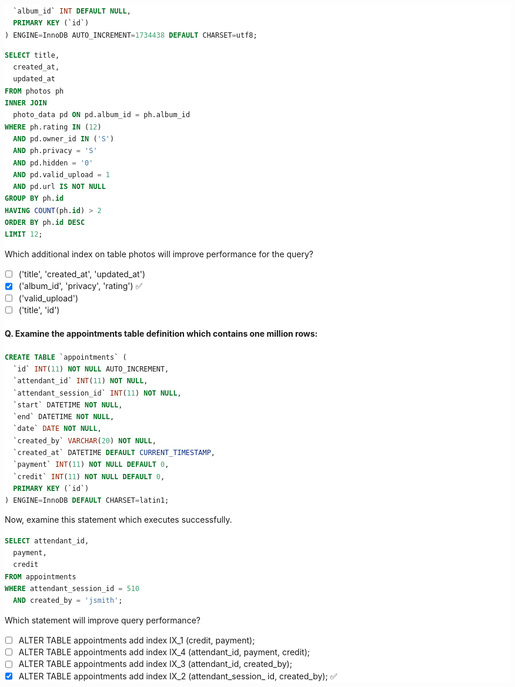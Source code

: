 ```sql
  `album_id` INT DEFAULT NULL,
  PRIMARY KEY (`id`)
) ENGINE=InnoDB AUTO_INCREMENT=1734438 DEFAULT CHARSET=utf8;
```
```sql
SELECT title,
  created_at,
  updated_at
FROM photos ph
INNER JOIN 
  photo_data pd ON pd.album_id = ph.album_id
WHERE ph.rating IN (12)
  AND pd.owner_id IN ('S')
  AND ph.privacy = 'S'
  AND pd.hidden = '0'
  AND pd.valid_upload = 1
  AND pd.url IS NOT NULL
GROUP BY ph.id
HAVING COUNT(ph.id) > 2
ORDER BY ph.id DESC
LIMIT 12;
```
Which additional index on table photos will improve performance for the query?
- [ ] ('title', 'created_at', 'updated_at')
- [x] ('album_id', 'privacy', 'rating') ✅
- [ ] ('valid_upload')
- [ ] ('title', 'id')

#### Q. Examine the appointments table definition which contains one million rows:
```sql
CREATE TABLE `appointments` (
  `id` INT(11) NOT NULL AUTO_INCREMENT,
  `attendant_id` INT(11) NOT NULL,
  `attendant_session_id` INT(11) NOT NULL,
  `start` DATETIME NOT NULL,
  `end` DATETIME NOT NULL,
  `date` DATE NOT NULL,
  `created_by` VARCHAR(20) NOT NULL,
  `created_at` DATETIME DEFAULT CURRENT_TIMESTAMP,
  `payment` INT(11) NOT NULL DEFAULT 0,
  `credit` INT(11) NOT NULL DEFAULT 0,
  PRIMARY KEY (`id`)
) ENGINE=InnoDB DEFAULT CHARSET=latin1;

```
Now, examine this statement which executes successfully.
```sql
SELECT attendant_id,
  payment,
  credit
FROM appointments
WHERE attendant_session_id = 510
  AND created_by = 'jsmith';
```
Which statement will improve query performance?
- [ ] ALTER TABLE appointments add index IX_1 (credit, payment);
- [ ] ALTER TABLE appointments add index IX_4 (attendant_id, payment, credit);
- [ ] ALTER TABLE appointments add index IX_3 (attendant_id, created_by);
- [x] ALTER TABLE appointments add index IX_2 (attendant_session_ id, created_by); ✅
